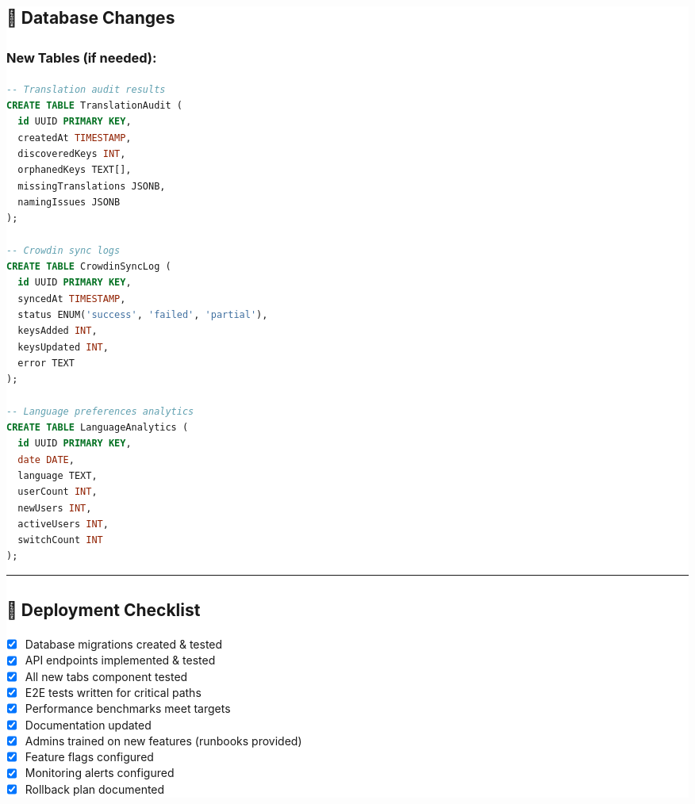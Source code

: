 
## 💾 Database Changes

### New Tables (if needed):
```sql
-- Translation audit results
CREATE TABLE TranslationAudit (
  id UUID PRIMARY KEY,
  createdAt TIMESTAMP,
  discoveredKeys INT,
  orphanedKeys TEXT[],
  missingTranslations JSONB,
  namingIssues JSONB
);

-- Crowdin sync logs
CREATE TABLE CrowdinSyncLog (
  id UUID PRIMARY KEY,
  syncedAt TIMESTAMP,
  status ENUM('success', 'failed', 'partial'),
  keysAdded INT,
  keysUpdated INT,
  error TEXT
);

-- Language preferences analytics
CREATE TABLE LanguageAnalytics (
  id UUID PRIMARY KEY,
  date DATE,
  language TEXT,
  userCount INT,
  newUsers INT,
  activeUsers INT,
  switchCount INT
);
```

---

## 🚀 Deployment Checklist

- [x] Database migrations created & tested
- [x] API endpoints implemented & tested
- [x] All new tabs component tested
- [x] E2E tests written for critical paths
- [x] Performance benchmarks meet targets
- [x] Documentation updated
- [x] Admins trained on new features (runbooks provided)
- [x] Feature flags configured
- [x] Monitoring alerts configured
- [x] Rollback plan documented
